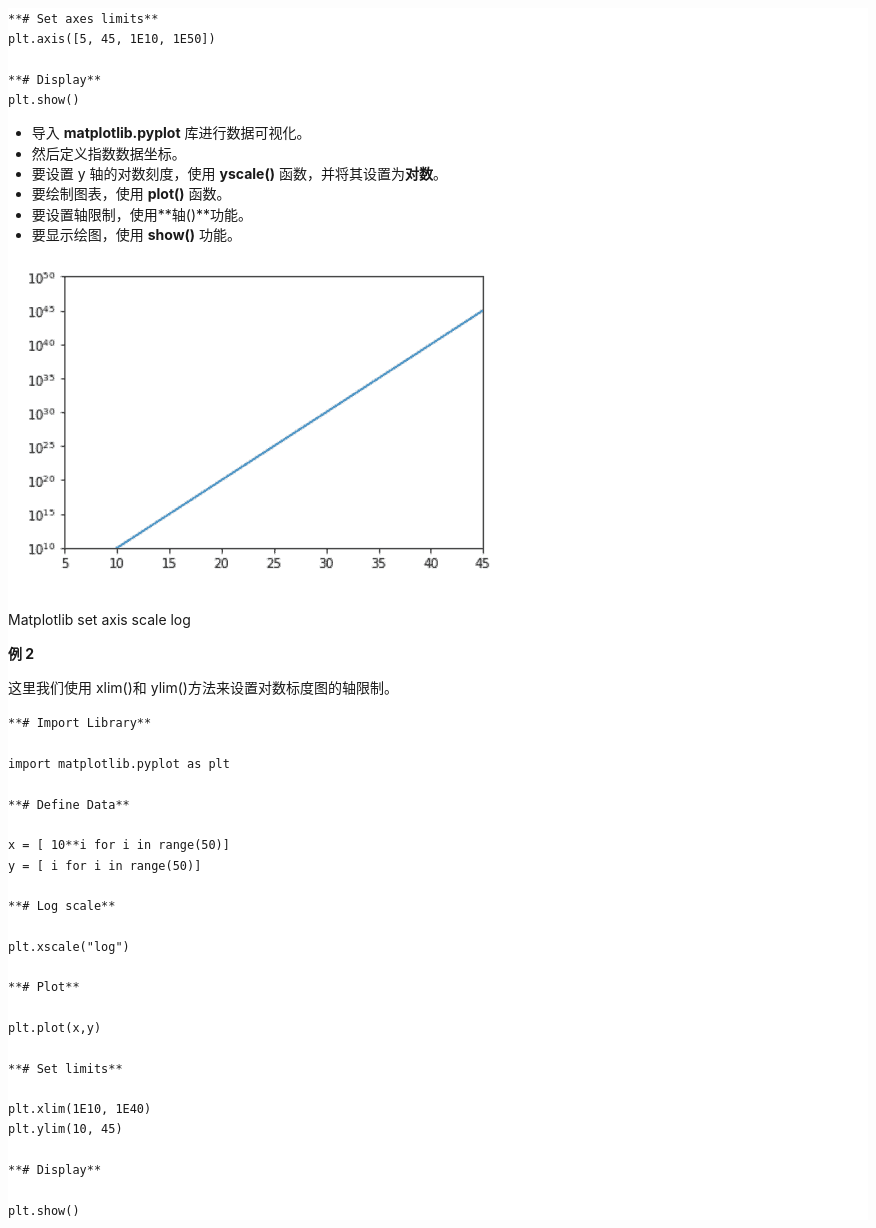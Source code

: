 ```
**# Set axes limits** 
plt.axis([5, 45, 1E10, 1E50])

**# Display** 
plt.show()
```

*   导入 **matplotlib.pyplot** 库进行数据可视化。
*   然后定义指数数据坐标。
*   要设置 y 轴的对数刻度，使用 **yscale()** 函数，并将其设置为**对数**。
*   要绘制图表，使用 **plot()** 函数。
*   要设置轴限制，使用**轴()**功能。
*   要显示绘图，使用 **show()** 功能。

![matplotlib set axis scale log](img/aaf5a70e473a1963d5c93c97161ab322.png "matplotlib set axis scale log")

Matplotlib set axis scale log

**例 2**

这里我们使用 xlim()和 ylim()方法来设置对数标度图的轴限制。

```
**# Import Library**

import matplotlib.pyplot as plt

**# Define Data**

x = [ 10**i for i in range(50)]
y = [ i for i in range(50)]

**# Log scale**

plt.xscale("log")

**# Plot**

plt.plot(x,y)

**# Set limits**

plt.xlim(1E10, 1E40)
plt.ylim(10, 45)

**# Display**

plt.show()
```